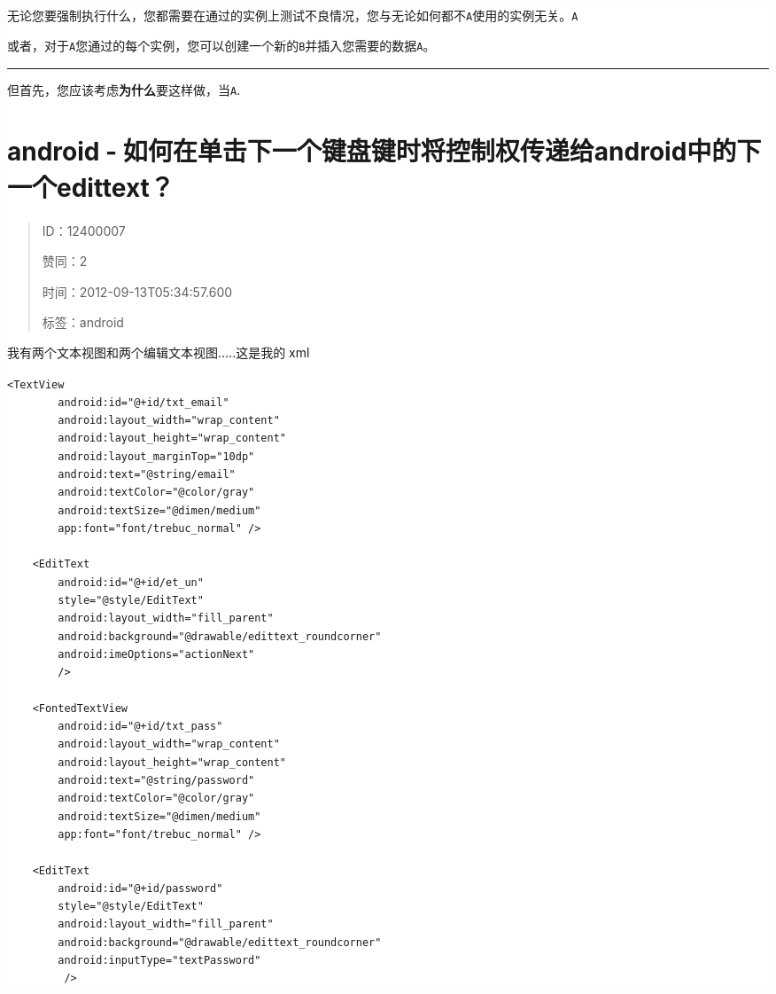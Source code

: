 无论您要强制执行什么，您都需要在通过的实例上测试不良情况，您与无论如何都不`A`使用的实例无关。`A`

或者，对于`A`您通过的每个实例，您可以创建一个新的`B`并插入您需要的数据`A`。

* * *

但首先，您应该考虑**为什么**要这样做，当`A`.

# android - 如何在单击下一个键盘键时将控制权传递给android中的下一个edittext？

> ID：12400007
> 
> 赞同：2
> 
> 时间：2012-09-13T05:34:57.600
> 
> 标签：android

我有两个文本视图和两个编辑文本视图.....这是我的 xml

```
<TextView
        android:id="@+id/txt_email"
        android:layout_width="wrap_content"
        android:layout_height="wrap_content"
        android:layout_marginTop="10dp"
        android:text="@string/email"
        android:textColor="@color/gray"
        android:textSize="@dimen/medium"
        app:font="font/trebuc_normal" />

    <EditText
        android:id="@+id/et_un"
        style="@style/EditText"
        android:layout_width="fill_parent"
        android:background="@drawable/edittext_roundcorner"
        android:imeOptions="actionNext"
        />

    <FontedTextView
        android:id="@+id/txt_pass"
        android:layout_width="wrap_content"
        android:layout_height="wrap_content"
        android:text="@string/password"
        android:textColor="@color/gray"
        android:textSize="@dimen/medium"
        app:font="font/trebuc_normal" />

    <EditText
        android:id="@+id/password"
        style="@style/EditText"
        android:layout_width="fill_parent"
        android:background="@drawable/edittext_roundcorner"
        android:inputType="textPassword"
         /> 
```
